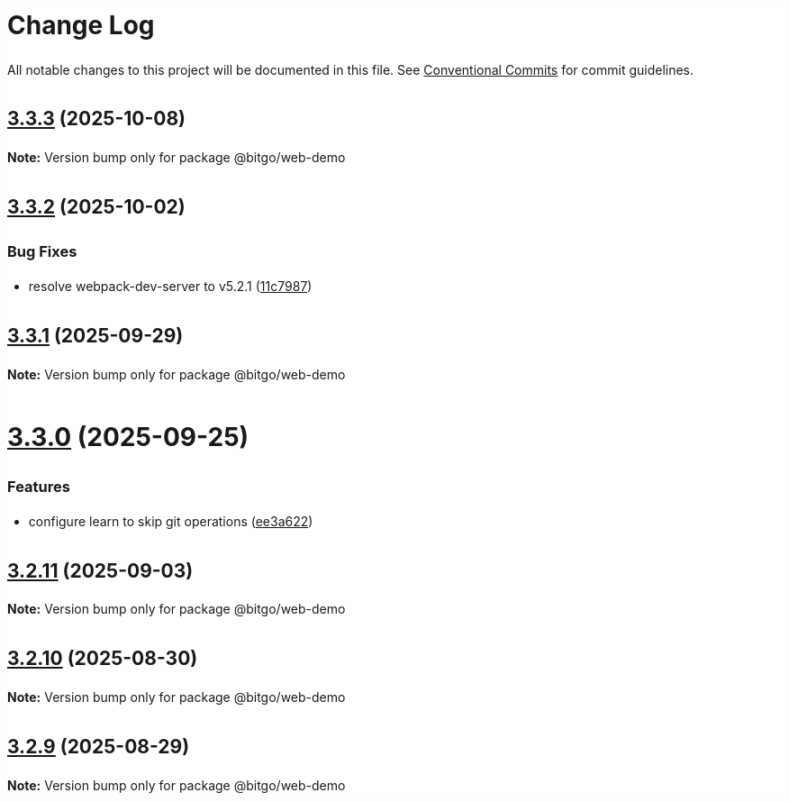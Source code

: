 # Change Log

All notable changes to this project will be documented in this file.
See [Conventional Commits](https://conventionalcommits.org) for commit guidelines.

## [3.3.3](https://github.com/BitGo/BitGoJS/compare/@bitgo/web-demo@3.3.2...@bitgo/web-demo@3.3.3) (2025-10-08)

**Note:** Version bump only for package @bitgo/web-demo





## [3.3.2](https://github.com/BitGo/BitGoJS/compare/@bitgo/web-demo@3.3.1...@bitgo/web-demo@3.3.2) (2025-10-02)

### Bug Fixes

- resolve webpack-dev-server to v5.2.1 ([11c7987](https://github.com/BitGo/BitGoJS/commit/11c7987255794eabc05e63cc80cec1dd020d9424))

## [3.3.1](https://github.com/BitGo/BitGoJS/compare/@bitgo/web-demo@3.3.0...@bitgo/web-demo@3.3.1) (2025-09-29)

**Note:** Version bump only for package @bitgo/web-demo

# [3.3.0](https://github.com/BitGo/BitGoJS/compare/@bitgo/web-demo@3.2.11...@bitgo/web-demo@3.3.0) (2025-09-25)

### Features

- configure learn to skip git operations ([ee3a622](https://github.com/BitGo/BitGoJS/commit/ee3a6220496476aa7f4545b5f4a9a3bf97d9bdb9))

## [3.2.11](https://github.com/BitGo/BitGoJS/compare/@bitgo/web-demo@3.2.10...@bitgo/web-demo@3.2.11) (2025-09-03)

**Note:** Version bump only for package @bitgo/web-demo

## [3.2.10](https://github.com/BitGo/BitGoJS/compare/@bitgo/web-demo@3.2.9...@bitgo/web-demo@3.2.10) (2025-08-30)

**Note:** Version bump only for package @bitgo/web-demo

## [3.2.9](https://github.com/BitGo/BitGoJS/compare/@bitgo/web-demo@3.2.8...@bitgo/web-demo@3.2.9) (2025-08-29)

**Note:** Version bump only for package @bitgo/web-demo
